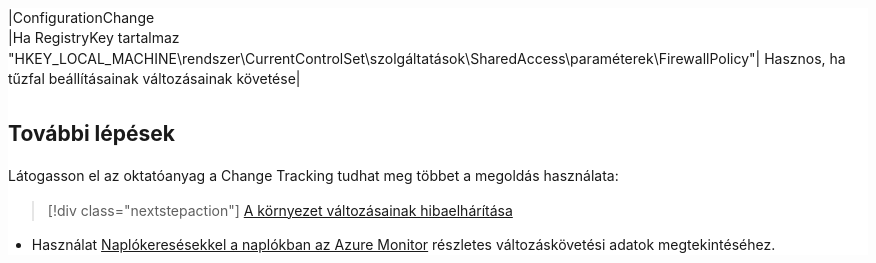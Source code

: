 |ConfigurationChange <br>&#124;Ha RegistryKey tartalmaz "HKEY_LOCAL_MACHINE\\rendszer\\CurrentControlSet\\szolgáltatások\\SharedAccess\\paraméterek\\FirewallPolicy"| Hasznos, ha tűzfal beállításainak változásainak követése|

## <a name="next-steps"></a>További lépések

Látogasson el az oktatóanyag a Change Tracking tudhat meg többet a megoldás használata:

> [!div class="nextstepaction"]
> [A környezet változásainak hibaelhárítása](automation-tutorial-troubleshoot-changes.md)

* Használat [Naplókeresésekkel a naplókban az Azure Monitor](../log-analytics/log-analytics-log-searches.md) részletes változáskövetési adatok megtekintéséhez.

